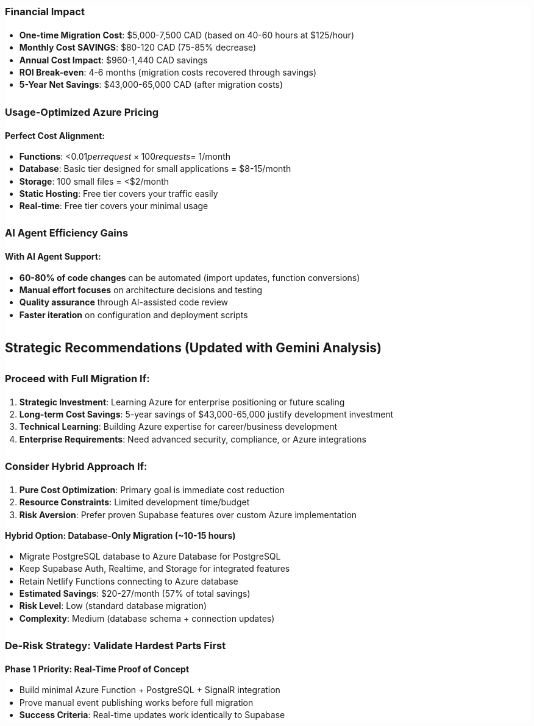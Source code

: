 ### Financial Impact

- **One-time Migration Cost**: $5,000-7,500 CAD (based on 40-60 hours at $125/hour)
- **Monthly Cost SAVINGS**: $80-120 CAD (75-85% decrease)
- **Annual Cost Impact**: $960-1,440 CAD savings
- **ROI Break-even**: 4-6 months (migration costs recovered through savings)
- **5-Year Net Savings**: $43,000-65,000 CAD (after migration costs)

### Usage-Optimized Azure Pricing

**Perfect Cost Alignment:**
- **Functions**: <$0.01 per request × 100 requests = ~$1/month
- **Database**: Basic tier designed for small applications = $8-15/month
- **Storage**: 100 small files = <$2/month
- **Static Hosting**: Free tier covers your traffic easily
- **Real-time**: Free tier covers your minimal usage

### AI Agent Efficiency Gains

**With AI Agent Support:**
- **60-80% of code changes** can be automated (import updates, function conversions)
- **Manual effort focuses** on architecture decisions and testing
- **Quality assurance** through AI-assisted code review
- **Faster iteration** on configuration and deployment scripts

## Strategic Recommendations (Updated with Gemini Analysis)

### Proceed with Full Migration If:

1. **Strategic Investment**: Learning Azure for enterprise positioning or future scaling
2. **Long-term Cost Savings**: 5-year savings of $43,000-65,000 justify development investment
3. **Technical Learning**: Building Azure expertise for career/business development
4. **Enterprise Requirements**: Need advanced security, compliance, or Azure integrations

### Consider Hybrid Approach If:

1. **Pure Cost Optimization**: Primary goal is immediate cost reduction
2. **Resource Constraints**: Limited development time/budget
3. **Risk Aversion**: Prefer proven Supabase features over custom Azure implementation

**Hybrid Option: Database-Only Migration (~10-15 hours)**
- Migrate PostgreSQL database to Azure Database for PostgreSQL
- Keep Supabase Auth, Realtime, and Storage for integrated features
- Retain Netlify Functions connecting to Azure database
- **Estimated Savings**: $20-27/month (57% of total savings)
- **Risk Level**: Low (standard database migration)
- **Complexity**: Medium (database schema + connection updates)

### De-Risk Strategy: Validate Hardest Parts First

**Phase 1 Priority: Real-Time Proof of Concept**
- Build minimal Azure Function + PostgreSQL + SignalR integration
- Prove manual event publishing works before full migration
- **Success Criteria**: Real-time updates work identically to Supabase
